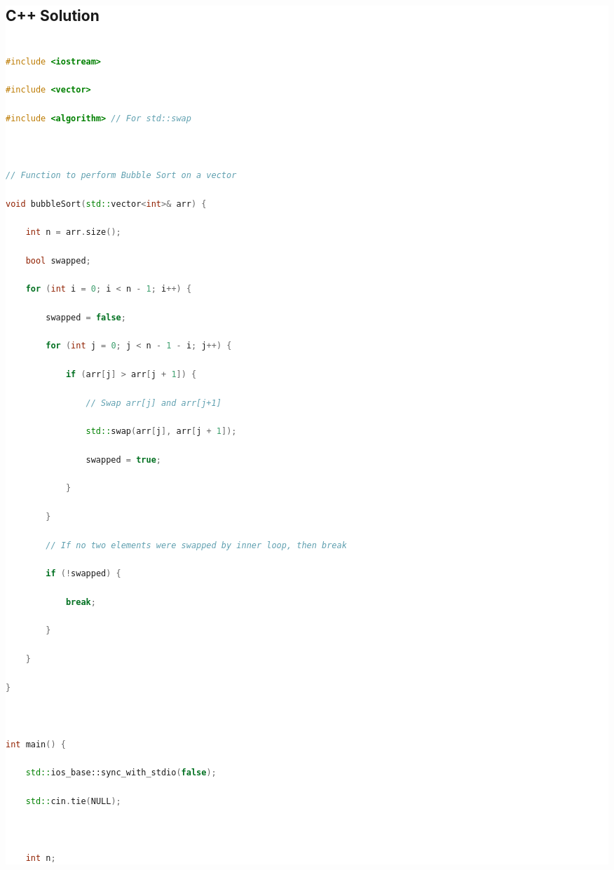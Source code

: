 

## C++ Solution

```cpp

#include <iostream>

#include <vector>

#include <algorithm> // For std::swap



// Function to perform Bubble Sort on a vector

void bubbleSort(std::vector<int>& arr) {

    int n = arr.size();

    bool swapped;

    for (int i = 0; i < n - 1; i++) {

        swapped = false;

        for (int j = 0; j < n - 1 - i; j++) {

            if (arr[j] > arr[j + 1]) {

                // Swap arr[j] and arr[j+1]

                std::swap(arr[j], arr[j + 1]);

                swapped = true;

            }

        }

        // If no two elements were swapped by inner loop, then break

        if (!swapped) {

            break;

        }

    }

}



int main() {

    std::ios_base::sync_with_stdio(false);

    std::cin.tie(NULL);



    int n;

```